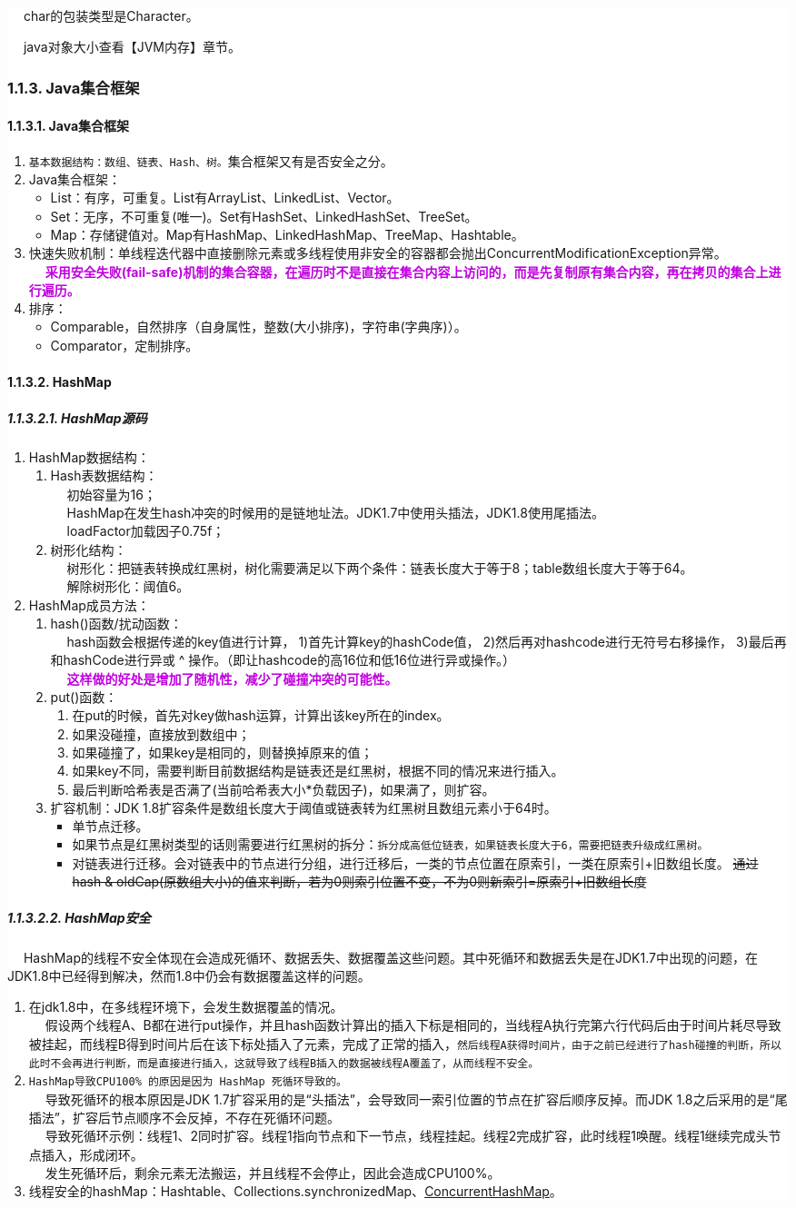 &emsp; char的包装类型是Character。  

&emsp; java对象大小查看【JVM内存】章节。  

### 1.1.3. Java集合框架
#### 1.1.3.1. Java集合框架
1. `基本数据结构：数组、链表、Hash、树。`集合框架又有是否安全之分。  
2. Java集合框架：  
    * List：有序，可重复。List有ArrayList、LinkedList、Vector。
    * Set：无序，不可重复(唯一)。Set有HashSet、LinkedHashSet、TreeSet。
    * Map：存储键值对。Map有HashMap、LinkedHashMap、TreeMap、Hashtable。     
3. 快速失败机制：单线程迭代器中直接删除元素或多线程使用非安全的容器都会抛出ConcurrentModificationException异常。  
&emsp; **<font color = "clime">采用安全失败(fail-safe)机制的集合容器，在遍历时不是直接在集合内容上访问的，而是先复制原有集合内容，再在拷贝的集合上进行遍历。</font>**  
4. 排序：  
    * Comparable，自然排序（自身属性，整数(大小排序)，字符串(字典序)）。  
    * Comparator，定制排序。  

#### 1.1.3.2. HashMap
##### 1.1.3.2.1. HashMap源码
1. HashMap数据结构：  
    1. Hash表数据结构：  
    &emsp; 初始容量为16；  
    &emsp; HashMap在发生hash冲突的时候用的是链地址法。JDK1.7中使用头插法，JDK1.8使用尾插法。  
    &emsp; loadFactor加载因子0.75f；  
    2. 树形化结构：  
    &emsp; 树形化：把链表转换成红黑树，树化需要满足以下两个条件：链表长度大于等于8；table数组长度大于等于64。  
    &emsp; 解除树形化：阈值6。
2. HashMap成员方法：  
    1. hash()函数/扰动函数：  
    &emsp; hash函数会根据传递的key值进行计算， 1)首先计算key的hashCode值， 2)然后再对hashcode进行无符号右移操作， 3)最后再和hashCode进行异或 ^ 操作。（即让hashcode的高16位和低16位进行异或操作。）   
    &emsp; **<font color = "clime">这样做的好处是增加了随机性，减少了碰撞冲突的可能性。</font>**    
    2. put()函数：  
        1. 在put的时候，首先对key做hash运算，计算出该key所在的index。
        2. 如果没碰撞，直接放到数组中；
        3. 如果碰撞了，如果key是相同的，则替换掉原来的值；
        4. 如果key不同，需要判断目前数据结构是链表还是红黑树，根据不同的情况来进行插入。
        5. 最后判断哈希表是否满了(当前哈希表大小*负载因子)，如果满了，则扩容。  
    2. 扩容机制：JDK 1.8扩容条件是数组长度大于阈值或链表转为红黑树且数组元素小于64时。  
        * 单节点迁移。  
        * 如果节点是红黑树类型的话则需要进行红黑树的拆分：`拆分成高低位链表，如果链表长度大于6，需要把链表升级成红黑树。`
        * 对链表进行迁移。会对链表中的节点进行分组，进行迁移后，一类的节点位置在原索引，一类在原索引+旧数组长度。 ~~通过 hash & oldCap(原数组大小)的值来判断，若为0则索引位置不变，不为0则新索引=原索引+旧数组长度~~

##### 1.1.3.2.2. HashMap安全
&emsp; HashMap的线程不安全体现在会造成死循环、数据丢失、数据覆盖这些问题。其中死循环和数据丢失是在JDK1.7中出现的问题，在JDK1.8中已经得到解决，然而1.8中仍会有数据覆盖这样的问题。  
1. 在jdk1.8中，在多线程环境下，会发生数据覆盖的情况。  
&emsp; 假设两个线程A、B都在进行put操作，并且hash函数计算出的插入下标是相同的，当线程A执行完第六行代码后由于时间片耗尽导致被挂起，而线程B得到时间片后在该下标处插入了元素，完成了正常的插入，`然后线程A获得时间片，由于之前已经进行了hash碰撞的判断，所以此时不会再进行判断，而是直接进行插入，这就导致了线程B插入的数据被线程A覆盖了，从而线程不安全。`  
2. `HashMap导致CPU100% 的原因是因为 HashMap 死循环导致的。`  
&emsp; 导致死循环的根本原因是JDK 1.7扩容采用的是“头插法”，会导致同一索引位置的节点在扩容后顺序反掉。而JDK 1.8之后采用的是“尾插法”，扩容后节点顺序不会反掉，不存在死循环问题。  
&emsp; 导致死循环示例：线程1、2同时扩容。线程1指向节点和下一节点，线程挂起。线程2完成扩容，此时线程1唤醒。线程1继续完成头节点插入，形成闭环。   
&emsp; 发生死循环后，剩余元素无法搬运，并且线程不会停止，因此会造成CPU100%。  
3. 线程安全的hashMap：Hashtable、Collections.synchronizedMap、[ConcurrentHashMap](/docs/java/concurrent/ConcurrentHashMap.md)。 

